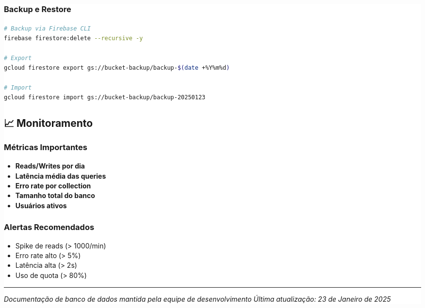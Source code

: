 ### Backup e Restore

```bash
# Backup via Firebase CLI
firebase firestore:delete --recursive -y

# Export
gcloud firestore export gs://bucket-backup/backup-$(date +%Y%m%d)

# Import
gcloud firestore import gs://bucket-backup/backup-20250123
```

## 📈 Monitoramento

### Métricas Importantes

- **Reads/Writes por dia**
- **Latência média das queries**
- **Erro rate por collection**
- **Tamanho total do banco**
- **Usuários ativos**

### Alertas Recomendados

- Spike de reads (> 1000/min)
- Erro rate alto (> 5%)
- Latência alta (> 2s)
- Uso de quota (> 80%)

---

*Documentação de banco de dados mantida pela equipe de desenvolvimento*
*Última atualização: 23 de Janeiro de 2025* 